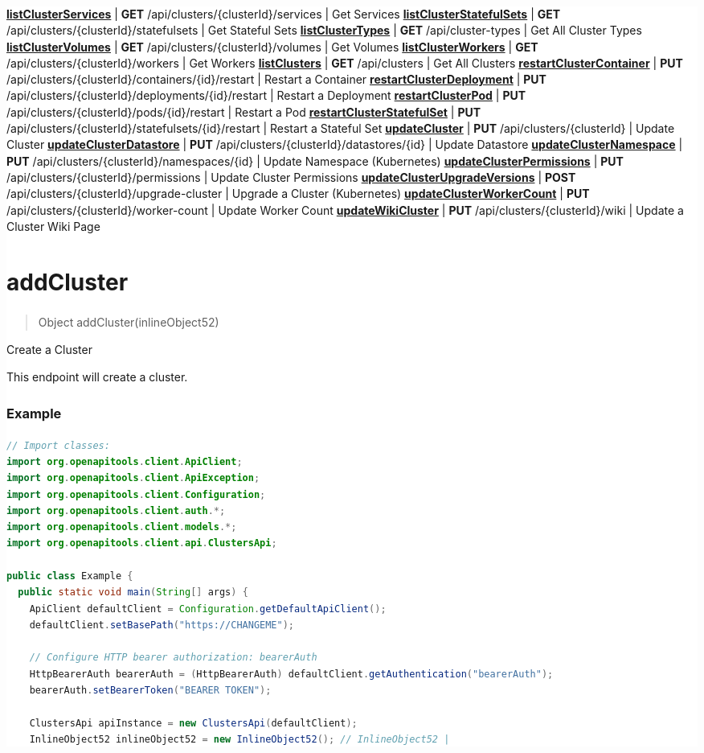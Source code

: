 [**listClusterServices**](ClustersApi.md#listClusterServices) | **GET** /api/clusters/{clusterId}/services | Get Services
[**listClusterStatefulSets**](ClustersApi.md#listClusterStatefulSets) | **GET** /api/clusters/{clusterId}/statefulsets | Get Stateful Sets
[**listClusterTypes**](ClustersApi.md#listClusterTypes) | **GET** /api/cluster-types | Get All Cluster Types
[**listClusterVolumes**](ClustersApi.md#listClusterVolumes) | **GET** /api/clusters/{clusterId}/volumes | Get Volumes
[**listClusterWorkers**](ClustersApi.md#listClusterWorkers) | **GET** /api/clusters/{clusterId}/workers | Get Workers
[**listClusters**](ClustersApi.md#listClusters) | **GET** /api/clusters | Get All Clusters
[**restartClusterContainer**](ClustersApi.md#restartClusterContainer) | **PUT** /api/clusters/{clusterId}/containers/{id}/restart | Restart a Container
[**restartClusterDeployment**](ClustersApi.md#restartClusterDeployment) | **PUT** /api/clusters/{clusterId}/deployments/{id}/restart | Restart a Deployment
[**restartClusterPod**](ClustersApi.md#restartClusterPod) | **PUT** /api/clusters/{clusterId}/pods/{id}/restart | Restart a Pod
[**restartClusterStatefulSet**](ClustersApi.md#restartClusterStatefulSet) | **PUT** /api/clusters/{clusterId}/statefulsets/{id}/restart | Restart a Stateful Set
[**updateCluster**](ClustersApi.md#updateCluster) | **PUT** /api/clusters/{clusterId} | Update Cluster
[**updateClusterDatastore**](ClustersApi.md#updateClusterDatastore) | **PUT** /api/clusters/{clusterId}/datastores/{id} | Update Datastore
[**updateClusterNamespace**](ClustersApi.md#updateClusterNamespace) | **PUT** /api/clusters/{clusterId}/namespaces/{id} | Update Namespace (Kubernetes)
[**updateClusterPermissions**](ClustersApi.md#updateClusterPermissions) | **PUT** /api/clusters/{clusterId}/permissions | Update Cluster Permissions
[**updateClusterUpgradeVersions**](ClustersApi.md#updateClusterUpgradeVersions) | **POST** /api/clusters/{clusterId}/upgrade-cluster | Upgrade a Cluster (Kubernetes)
[**updateClusterWorkerCount**](ClustersApi.md#updateClusterWorkerCount) | **PUT** /api/clusters/{clusterId}/worker-count | Update Worker Count
[**updateWikiCluster**](ClustersApi.md#updateWikiCluster) | **PUT** /api/clusters/{clusterId}/wiki | Update a Cluster Wiki Page


<a name="addCluster"></a>
# **addCluster**
> Object addCluster(inlineObject52)

Create a Cluster

This endpoint will create a cluster.

### Example
```java
// Import classes:
import org.openapitools.client.ApiClient;
import org.openapitools.client.ApiException;
import org.openapitools.client.Configuration;
import org.openapitools.client.auth.*;
import org.openapitools.client.models.*;
import org.openapitools.client.api.ClustersApi;

public class Example {
  public static void main(String[] args) {
    ApiClient defaultClient = Configuration.getDefaultApiClient();
    defaultClient.setBasePath("https://CHANGEME");
    
    // Configure HTTP bearer authorization: bearerAuth
    HttpBearerAuth bearerAuth = (HttpBearerAuth) defaultClient.getAuthentication("bearerAuth");
    bearerAuth.setBearerToken("BEARER TOKEN");

    ClustersApi apiInstance = new ClustersApi(defaultClient);
    InlineObject52 inlineObject52 = new InlineObject52(); // InlineObject52 | 
```